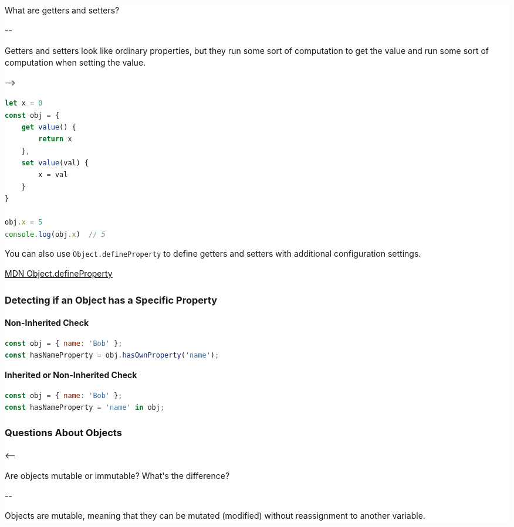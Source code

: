 What are getters and setters?

--

Getters and setters look like ordinary properties, but they run some sort of computation to get the value and run some sort of computation when setting the value.

-->

```js
let x = 0
const obj = {
    get value() {
        return x
    },
    set value(val) {
        x = val
    }
}

obj.x = 5
console.log(obj.x)  // 5
```



You can also use `Object.defineProperty` to define getters and setters with additional configuration settings.

[MDN Object.defineProperty](https://developer.mozilla.org/en-US/docs/Web/JavaScript/Reference/Global_Objects/Object/defineProperty)

### Detecting if an Object has a Specific Property

**Non-Inherited Check**

```js
const obj = { name: 'Bob' };
const hasNameProperty = obj.hasOwnProperty('name');
```

**Inherited or Non-Inherited Check**

```js
const obj = { name: 'Bob' };
const hasNameProperty = 'name' in obj;
```

### Questions About Objects

<--

Are objects mutable or immutable? What's the difference?

--

Objects are mutable, meaning that they can be mutated (modified) without reassignment to another variable.
